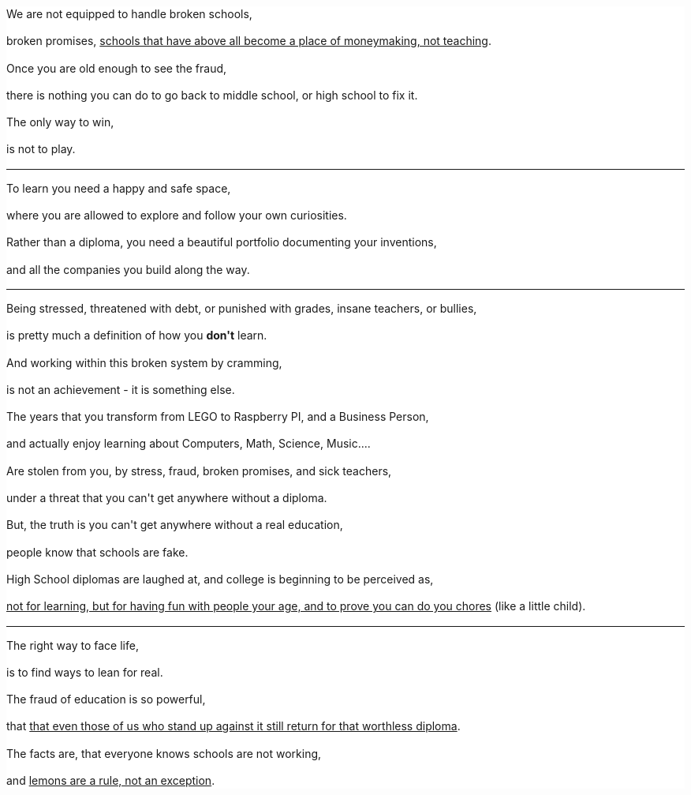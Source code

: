 We are not equipped to handle broken schools,

broken promises, [schools that have above all become a place of moneymaking, not teaching](https://www.youtube.com/watch?v=fmoor8DwqW4).

Once you are old enough to see the fraud,

there is nothing you can do to go back to middle school, or high school to fix it.

The only way to win,

is not to play.

---

To learn you need a happy and safe space,

where you are allowed to explore and follow your own curiosities.

Rather than a diploma, you need a beautiful portfolio documenting your inventions,

and all the companies you build along the way.

---

Being stressed, threatened with debt, or punished with grades, insane teachers, or bullies,

is pretty much a definition of how you **don't** learn.

And working within this broken system by cramming,

is not an achievement - it is something else.

The years that you transform from LEGO to Raspberry PI, and a Business Person,

and actually enjoy learning about Computers, Math, Science, Music....

Are stolen from you, by stress, fraud, broken promises, and sick teachers,

under a threat that you can't get anywhere without a diploma.

But, the truth is you can't get anywhere without a real education,

people know that schools are fake.

High School diplomas are laughed at, and college is beginning to be perceived as,

[not for learning, but for having fun with people your age, and to prove you can do you chores](https://www.youtube.com/watch?v=uLbi6jGsVEk) (like a little child).

---

The right way to face life,

is to find ways to lean for real.

The fraud of education is so powerful,

that [that even those of us who stand up against it still return for that worthless diploma](https://www.youtube.com/watch?v=bKjqjpePhTc).

The facts are, that everyone knows schools are not working,

and [lemons are a rule, not an exception](https://www.youtube.com/watch?v=5Hh6uHUx728).
